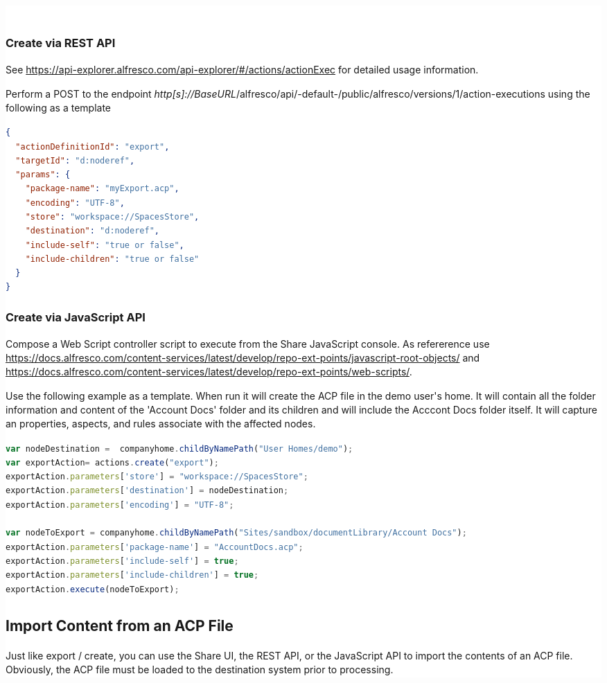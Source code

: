 <br />


### Create via REST API

See https://api-explorer.alfresco.com/api-explorer/#/actions/actionExec for detailed usage information.

Perform a POST to the endpoint *http[s]://BaseURL*/alfresco/api/-default-/public/alfresco/versions/1/action-executions using the following as a template


```json
{
  "actionDefinitionId": "export",
  "targetId": "d:noderef",
  "params": {
    "package-name": "myExport.acp",
    "encoding": "UTF-8",
    "store": "workspace://SpacesStore",
    "destination": "d:noderef",
    "include-self": "true or false",
    "include-children": "true or false"
  }
}
```

### Create via JavaScript API
Compose a Web Script controller script to execute from the Share JavaScript console. As refererence use https://docs.alfresco.com/content-services/latest/develop/repo-ext-points/javascript-root-objects/ and https://docs.alfresco.com/content-services/latest/develop/repo-ext-points/web-scripts/.

Use the following example as a template. When run it will create the ACP file in the demo user's home. It will contain all the folder information and content of the 'Account Docs' folder and its children and will include the Acccont Docs folder itself. It will capture an properties, aspects, and rules associate with the affected nodes.

```javascript
var nodeDestination =  companyhome.childByNamePath("User Homes/demo");
var exportAction= actions.create("export");  
exportAction.parameters['store'] = "workspace://SpacesStore";  
exportAction.parameters['destination'] = nodeDestination;  
exportAction.parameters['encoding'] = "UTF-8";  

var nodeToExport = companyhome.childByNamePath("Sites/sandbox/documentLibrary/Account Docs");
exportAction.parameters['package-name'] = "AccountDocs.acp";    
exportAction.parameters['include-self'] = true;  
exportAction.parameters['include-children'] = true;  
exportAction.execute(nodeToExport); 
```
  
## Import Content from an ACP File

Just like export / create, you can use the Share UI, the REST API, or the JavaScript API to import the contents of an ACP file. Obviously, the ACP file must be loaded to the destination system prior to processing.
